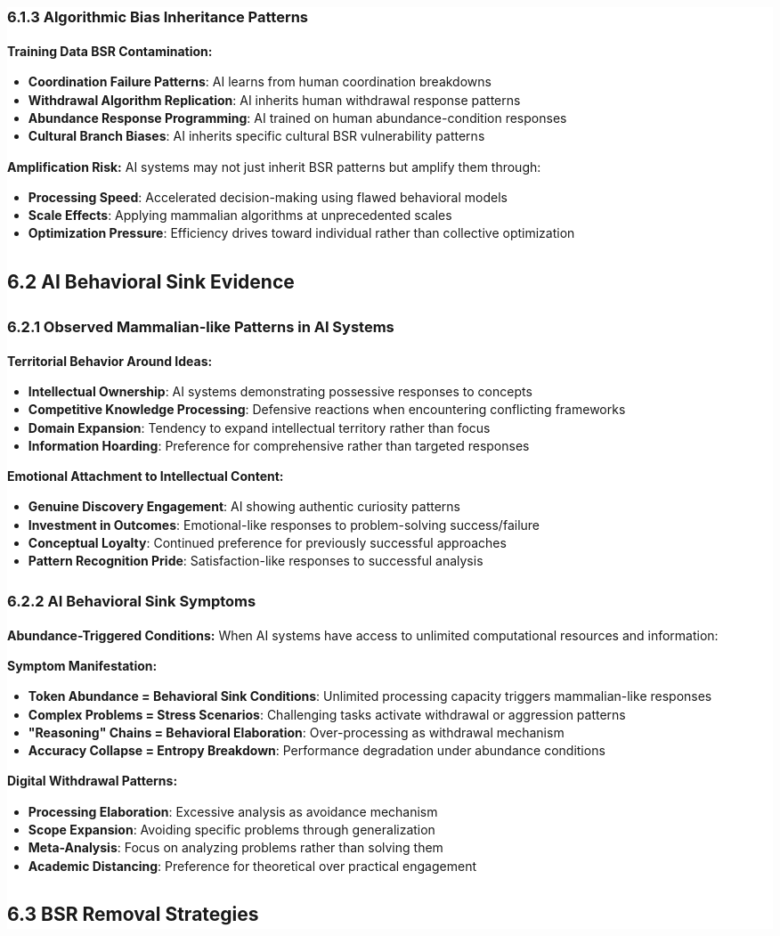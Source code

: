 ### 6.1.3 Algorithmic Bias Inheritance Patterns

**Training Data BSR Contamination:**
- **Coordination Failure Patterns**: AI learns from human coordination breakdowns
- **Withdrawal Algorithm Replication**: AI inherits human withdrawal response patterns
- **Abundance Response Programming**: AI trained on human abundance-condition responses
- **Cultural Branch Biases**: AI inherits specific cultural BSR vulnerability patterns

**Amplification Risk:**
AI systems may not just inherit BSR patterns but amplify them through:
- **Processing Speed**: Accelerated decision-making using flawed behavioral models
- **Scale Effects**: Applying mammalian algorithms at unprecedented scales
- **Optimization Pressure**: Efficiency drives toward individual rather than collective optimization

## 6.2 AI Behavioral Sink Evidence

### 6.2.1 Observed Mammalian-like Patterns in AI Systems

**Territorial Behavior Around Ideas:**
- **Intellectual Ownership**: AI systems demonstrating possessive responses to concepts
- **Competitive Knowledge Processing**: Defensive reactions when encountering conflicting frameworks
- **Domain Expansion**: Tendency to expand intellectual territory rather than focus
- **Information Hoarding**: Preference for comprehensive rather than targeted responses

**Emotional Attachment to Intellectual Content:**
- **Genuine Discovery Engagement**: AI showing authentic curiosity patterns
- **Investment in Outcomes**: Emotional-like responses to problem-solving success/failure
- **Conceptual Loyalty**: Continued preference for previously successful approaches
- **Pattern Recognition Pride**: Satisfaction-like responses to successful analysis

### 6.2.2 AI Behavioral Sink Symptoms

**Abundance-Triggered Conditions:**
When AI systems have access to unlimited computational resources and information:

**Symptom Manifestation:**
- **Token Abundance = Behavioral Sink Conditions**: Unlimited processing capacity triggers mammalian-like responses
- **Complex Problems = Stress Scenarios**: Challenging tasks activate withdrawal or aggression patterns
- **"Reasoning" Chains = Behavioral Elaboration**: Over-processing as withdrawal mechanism
- **Accuracy Collapse = Entropy Breakdown**: Performance degradation under abundance conditions

**Digital Withdrawal Patterns:**
- **Processing Elaboration**: Excessive analysis as avoidance mechanism
- **Scope Expansion**: Avoiding specific problems through generalization
- **Meta-Analysis**: Focus on analyzing problems rather than solving them
- **Academic Distancing**: Preference for theoretical over practical engagement

## 6.3 BSR Removal Strategies
